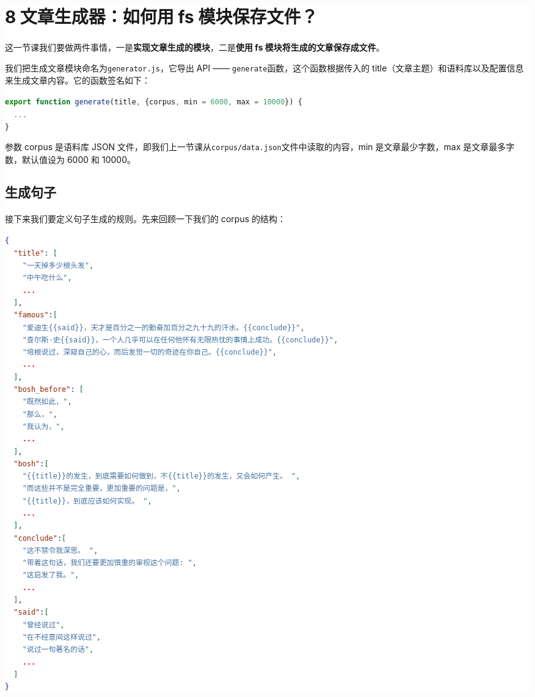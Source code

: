 # 8 文章生成器：如何用 fs 模块保存文件？

这一节课我们要做两件事情，一是**实现文章生成的模块**，二是**使用 fs 模块将生成的文章保存成文件**。

我们把生成文章模块命名为`generator.js`，它导出 API —— `generate`函数，这个函数根据传入的 title（文章主题）和语料库以及配置信息来生成文章内容。它的函数签名如下：

```js
export function generate(title, {corpus, min = 6000, max = 10000}) {
  ...
}
```

参数 corpus 是语料库 JSON 文件，即我们上一节课从`corpus/data.json`文件中读取的内容，min 是文章最少字数，max 是文章最多字数，默认值设为 6000 和 10000。

## 生成句子

接下来我们要定义句子生成的规则。先来回顾一下我们的 corpus 的结构：

```json
{
  "title": [
    "一天掉多少根头发",
    "中午吃什么",
    ...
  ],
  "famous":[
    "爱迪生{{said}}，天才是百分之一的勤奋加百分之九十九的汗水。{{conclude}}",
    "查尔斯·史{{said}}，一个人几乎可以在任何他怀有无限热忱的事情上成功。{{conclude}}",
    "培根说过，深窥自己的心，而后发觉一切的奇迹在你自己。{{conclude}}",
    ...
  ],
  "bosh_before": [
    "既然如此，",
    "那么，",
    "我认为，",
    ...
  ],
  "bosh":[
    "{{title}}的发生，到底需要如何做到，不{{title}}的发生，又会如何产生。 ",
    "而这些并不是完全重要，更加重要的问题是，",
    "{{title}}，到底应该如何实现。 ",
    ...
  ],
  "conclude":[
    "这不禁令我深思。 ",
    "带着这句话，我们还要更加慎重的审视这个问题: ",
    "这启发了我。",
    ...
  ],
  "said":[
    "曾经说过",
    "在不经意间这样说过",
    "说过一句著名的话",
    ...
  ]
}
```
